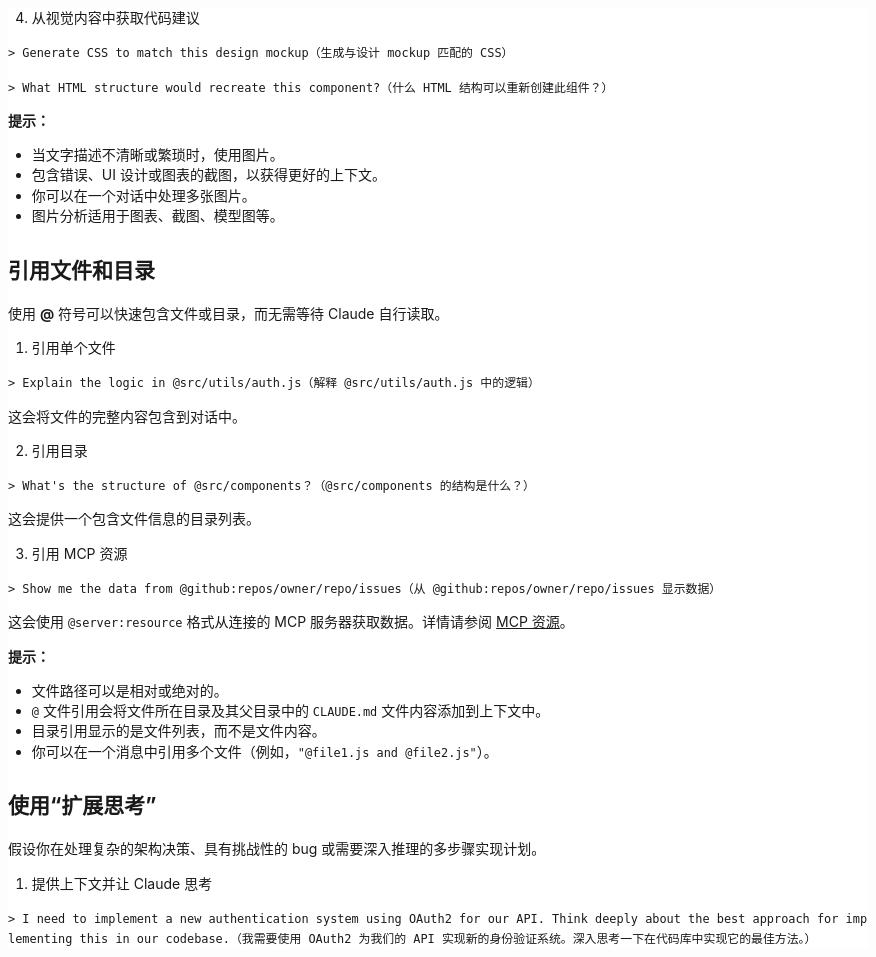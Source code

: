 4. 从视觉内容中获取代码建议

```
> Generate CSS to match this design mockup（生成与设计 mockup 匹配的 CSS）
```

```
> What HTML structure would recreate this component?（什么 HTML 结构可以重新创建此组件？）
```

**提示：**

  * 当文字描述不清晰或繁琐时，使用图片。
  * 包含错误、UI 设计或图表的截图，以获得更好的上下文。
  * 你可以在一个对话中处理多张图片。
  * 图片分析适用于图表、截图、模型图等。

## 引用文件和目录

使用 **@** 符号可以快速包含文件或目录，而无需等待 Claude 自行读取。

1. 引用单个文件

```
> Explain the logic in @src/utils/auth.js（解释 @src/utils/auth.js 中的逻辑）
```

这会将文件的完整内容包含到对话中。

2. 引用目录

```
> What's the structure of @src/components？（@src/components 的结构是什么？）
```

这会提供一个包含文件信息的目录列表。

3. 引用 MCP 资源

```
> Show me the data from @github:repos/owner/repo/issues（从 @github:repos/owner/repo/issues 显示数据）
```

这会使用 `@server:resource` 格式从连接的 MCP 服务器获取数据。详情请参阅 [MCP 资源](/en/docs/claude-code/mcp#use-mcp-resources)。

**提示：**

  * 文件路径可以是相对或绝对的。
  * `@` 文件引用会将文件所在目录及其父目录中的 `CLAUDE.md` 文件内容添加到上下文中。
  * 目录引用显示的是文件列表，而不是文件内容。
  * 你可以在一个消息中引用多个文件（例如，`"@file1.js and @file2.js"`）。

## 使用“扩展思考”

假设你在处理复杂的架构决策、具有挑战性的 bug 或需要深入推理的多步骤实现计划。

1. 提供上下文并让 Claude 思考

```
> I need to implement a new authentication system using OAuth2 for our API. Think deeply about the best approach for implementing this in our codebase.（我需要使用 OAuth2 为我们的 API 实现新的身份验证系统。深入思考一下在代码库中实现它的最佳方法。）
```
